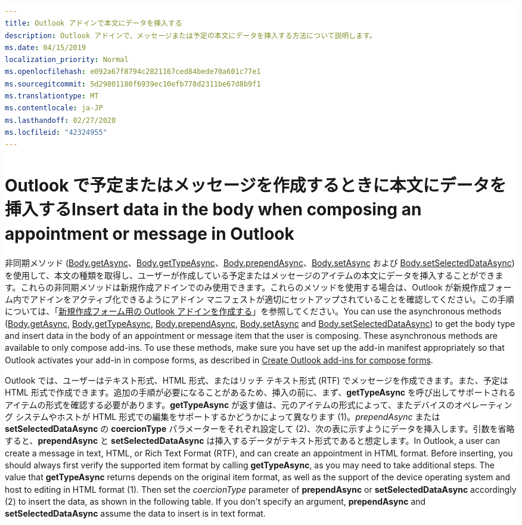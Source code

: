 ```yaml
---
title: Outlook アドインで本文にデータを挿入する
description: Outlook アドインで、メッセージまたは予定の本文にデータを挿入する方法について説明します。
ms.date: 04/15/2019
localization_priority: Normal
ms.openlocfilehash: e092a67f8794c2821167ced84bede70a601c77e1
ms.sourcegitcommit: 5d29801180f6939ec10efb778d2311be67d8b9f1
ms.translationtype: MT
ms.contentlocale: ja-JP
ms.lasthandoff: 02/27/2020
ms.locfileid: "42324955"
---
```

# <a name="insert-data-in-the-body-when-composing-an-appointment-or-message-in-outlook"></a><span data-ttu-id="3b653-103">Outlook で予定またはメッセージを作成するときに本文にデータを挿入する</span><span class="sxs-lookup"><span data-stu-id="3b653-103">Insert data in the body when composing an appointment or message in Outlook</span></span>

<span data-ttu-id="3b653-p101">非同期メソッド ([Body.getAsync](/javascript/api/outlook/office.Body#getasync-coerciontype--options--callback-)、[Body.getTypeAsync](/javascript/api/outlook/office.Body#gettypeasync-options--callback-)、[Body.prependAsync](/javascript/api/outlook/office.Body#prependasync-data--options--callback-)、[Body.setAsync](/javascript/api/outlook/office.Body#setasync-data--options--callback-) および [Body.setSelectedDataAsync](/javascript/api/outlook/office.Body#setselecteddataasync-data--options--callback-)) を使用して、本文の種類を取得し、ユーザーが作成している予定またはメッセージのアイテムの本文にデータを挿入することができます。これらの非同期メソッドは新規作成アドインでのみ使用できます。これらのメソッドを使用する場合は、Outlook が新規作成フォーム内でアドインをアクティブ化できるようにアドイン マニフェストが適切にセットアップされていることを確認してください。この手順については、「[新規作成フォーム用の Outlook アドインを作成する](compose-scenario.md)」を参照してください。</span><span class="sxs-lookup"><span data-stu-id="3b653-p101">You can use the asynchronous methods ([Body.getAsync](/javascript/api/outlook/office.Body#getasync-coerciontype--options--callback-), [Body.getTypeAsync](/javascript/api/outlook/office.Body#gettypeasync-options--callback-), [Body.prependAsync](/javascript/api/outlook/office.Body#prependasync-data--options--callback-), [Body.setAsync](/javascript/api/outlook/office.Body#setasync-data--options--callback-) and [Body.setSelectedDataAsync](/javascript/api/outlook/office.Body#setselecteddataasync-data--options--callback-)) to get the body type and insert data in the body of an appointment or message item that the user is composing. These asynchronous methods are available to only compose add-ins. To use these methods, make sure you have set up the add-in manifest appropriately so that Outlook activates your add-in in compose forms, as described in [Create Outlook add-ins for compose forms](compose-scenario.md).</span></span>

<span data-ttu-id="3b653-p102">Outlook では、ユーザーはテキスト形式、HTML 形式、またはリッチ テキスト形式 (RTF) でメッセージを作成できます。また、予定は HTML 形式で作成できます。追加の手順が必要になることがあるため、挿入の前に、まず、**getTypeAsync** を呼び出してサポートされるアイテムの形式を確認する必要があります。**getTypeAsync** が返す値は、元のアイテムの形式によって、またデバイスのオペレーティング システムやホストが HTML 形式での編集をサポートするかどうかによって異なります (1)。_prependAsync_ または **setSelectedDataAsync** の **coercionType** パラメーターをそれぞれ設定して (2)、次の表に示すようにデータを挿入します。引数を省略すると、**prependAsync** と **setSelectedDataAsync** は挿入するデータがテキスト形式であると想定します。</span><span class="sxs-lookup"><span data-stu-id="3b653-p102">In Outlook, a user can create a message in text, HTML, or Rich Text Format (RTF), and can create an appointment in HTML format. Before inserting, you should always first verify the supported item format by calling **getTypeAsync**, as you may need to take additional steps. The value that **getTypeAsync** returns depends on the original item format, as well as the support of the device operating system and host to editing in HTML format (1). Then set the  _coercionType_ parameter of **prependAsync** or **setSelectedDataAsync** accordingly (2) to insert the data, as shown in the following table. If you don't specify an argument, **prependAsync** and **setSelectedDataAsync** assume the data to insert is in text format.</span></span>
